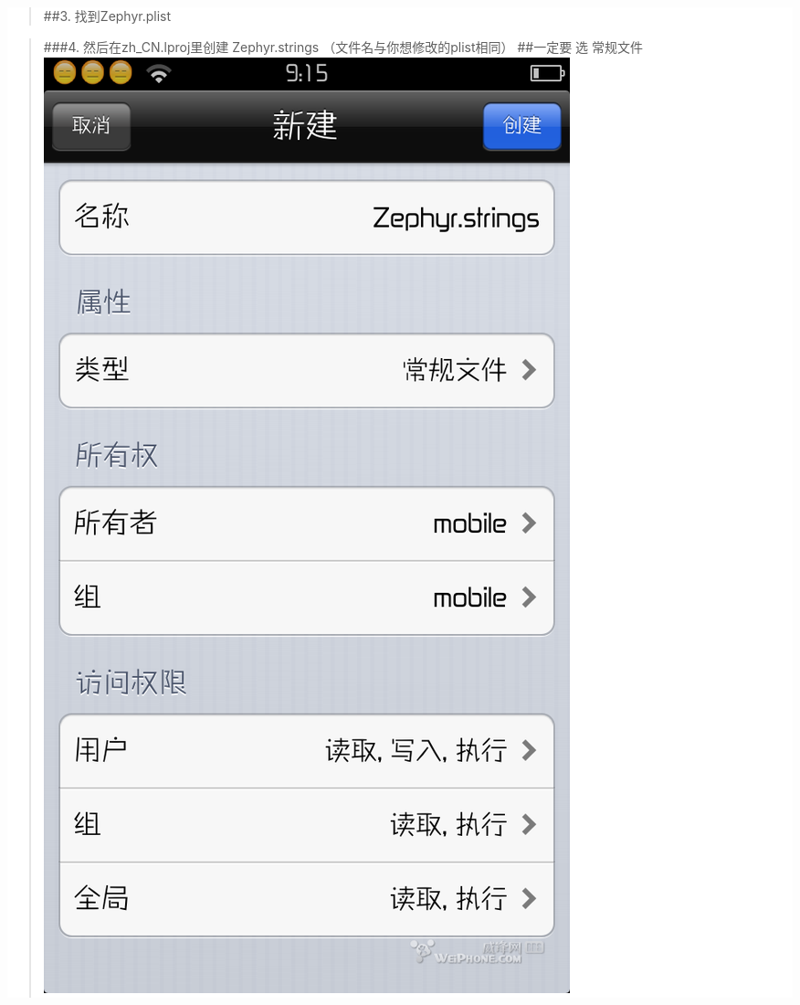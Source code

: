 >##3. 找到Zephyr.plist

>###4. 然后在zh_CN.lproj里创建 Zephyr.strings （文件名与你想修改的plist相同）
>##一定要 选 常规文件
>![](/images/HanHua/13.png)
